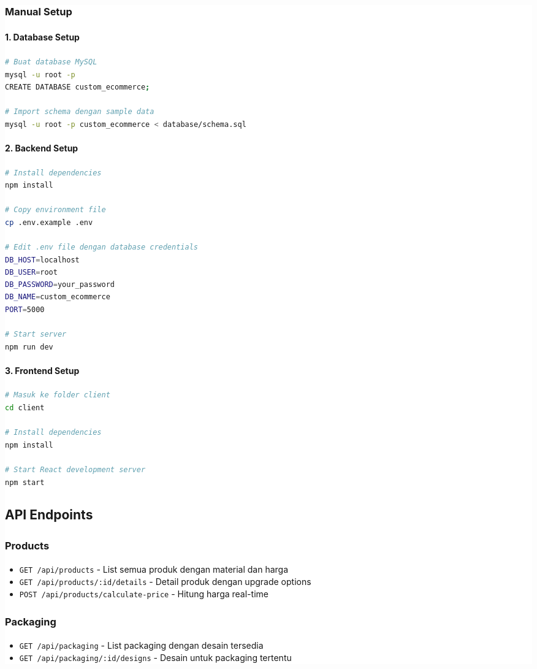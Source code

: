 ### Manual Setup

#### 1. Database Setup
```bash
# Buat database MySQL
mysql -u root -p
CREATE DATABASE custom_ecommerce;

# Import schema dengan sample data
mysql -u root -p custom_ecommerce < database/schema.sql
```

#### 2. Backend Setup
```bash
# Install dependencies
npm install

# Copy environment file
cp .env.example .env

# Edit .env file dengan database credentials
DB_HOST=localhost
DB_USER=root
DB_PASSWORD=your_password
DB_NAME=custom_ecommerce
PORT=5000

# Start server
npm run dev
```

#### 3. Frontend Setup
```bash
# Masuk ke folder client
cd client

# Install dependencies
npm install

# Start React development server
npm start
```

## API Endpoints

### Products
- `GET /api/products` - List semua produk dengan material dan harga
- `GET /api/products/:id/details` - Detail produk dengan upgrade options
- `POST /api/products/calculate-price` - Hitung harga real-time

### Packaging
- `GET /api/packaging` - List packaging dengan desain tersedia
- `GET /api/packaging/:id/designs` - Desain untuk packaging tertentu
